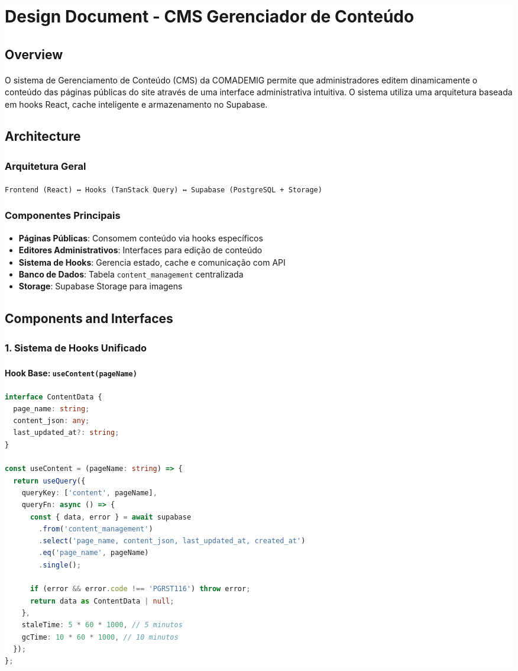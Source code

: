 # Design Document - CMS Gerenciador de Conteúdo

## Overview

O sistema de Gerenciamento de Conteúdo (CMS) da COMADEMIG permite que administradores editem dinamicamente o conteúdo das páginas públicas do site através de uma interface administrativa intuitiva. O sistema utiliza uma arquitetura baseada em hooks React, cache inteligente e armazenamento no Supabase.

## Architecture

### Arquitetura Geral
```
Frontend (React) ↔ Hooks (TanStack Query) ↔ Supabase (PostgreSQL + Storage)
```

### Componentes Principais
- **Páginas Públicas**: Consomem conteúdo via hooks específicos
- **Editores Administrativos**: Interfaces para edição de conteúdo
- **Sistema de Hooks**: Gerencia estado, cache e comunicação com API
- **Banco de Dados**: Tabela `content_management` centralizada
- **Storage**: Supabase Storage para imagens

## Components and Interfaces

### 1. Sistema de Hooks Unificado

#### Hook Base: `useContent(pageName)`
```typescript
interface ContentData {
  page_name: string;
  content_json: any;
  last_updated_at?: string;
}

const useContent = (pageName: string) => {
  return useQuery({
    queryKey: ['content', pageName],
    queryFn: async () => {
      const { data, error } = await supabase
        .from('content_management')
        .select('page_name, content_json, last_updated_at, created_at')
        .eq('page_name', pageName)
        .single();
      
      if (error && error.code !== 'PGRST116') throw error;
      return data as ContentData | null;
    },
    staleTime: 5 * 60 * 1000, // 5 minutos
    gcTime: 10 * 60 * 1000, // 10 minutos
  });
};
```

